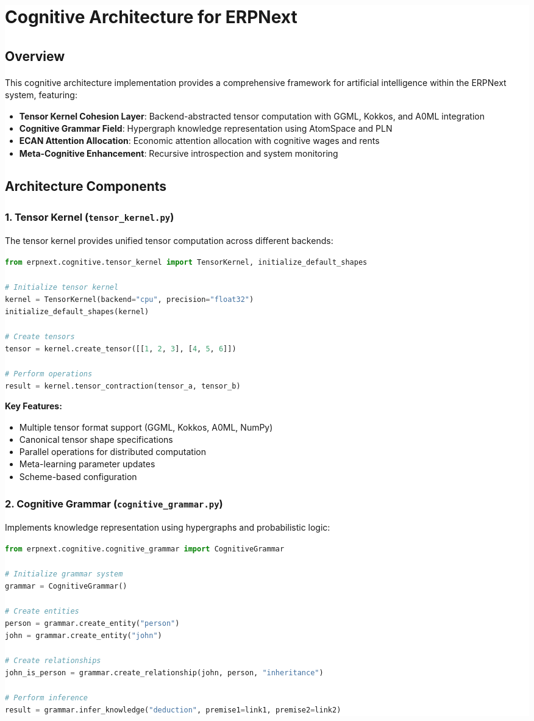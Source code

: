 # Cognitive Architecture for ERPNext

## Overview

This cognitive architecture implementation provides a comprehensive framework for artificial intelligence within the ERPNext system, featuring:

- **Tensor Kernel Cohesion Layer**: Backend-abstracted tensor computation with GGML, Kokkos, and A0ML integration
- **Cognitive Grammar Field**: Hypergraph knowledge representation using AtomSpace and PLN
- **ECAN Attention Allocation**: Economic attention allocation with cognitive wages and rents
- **Meta-Cognitive Enhancement**: Recursive introspection and system monitoring

## Architecture Components

### 1. Tensor Kernel (`tensor_kernel.py`)

The tensor kernel provides unified tensor computation across different backends:

```python
from erpnext.cognitive.tensor_kernel import TensorKernel, initialize_default_shapes

# Initialize tensor kernel
kernel = TensorKernel(backend="cpu", precision="float32")
initialize_default_shapes(kernel)

# Create tensors
tensor = kernel.create_tensor([[1, 2, 3], [4, 5, 6]])

# Perform operations
result = kernel.tensor_contraction(tensor_a, tensor_b)
```

**Key Features:**
- Multiple tensor format support (GGML, Kokkos, A0ML, NumPy)
- Canonical tensor shape specifications
- Parallel operations for distributed computation
- Meta-learning parameter updates
- Scheme-based configuration

### 2. Cognitive Grammar (`cognitive_grammar.py`)

Implements knowledge representation using hypergraphs and probabilistic logic:

```python
from erpnext.cognitive.cognitive_grammar import CognitiveGrammar

# Initialize grammar system
grammar = CognitiveGrammar()

# Create entities
person = grammar.create_entity("person")
john = grammar.create_entity("john")

# Create relationships
john_is_person = grammar.create_relationship(john, person, "inheritance")

# Perform inference
result = grammar.infer_knowledge("deduction", premise1=link1, premise2=link2)
```
